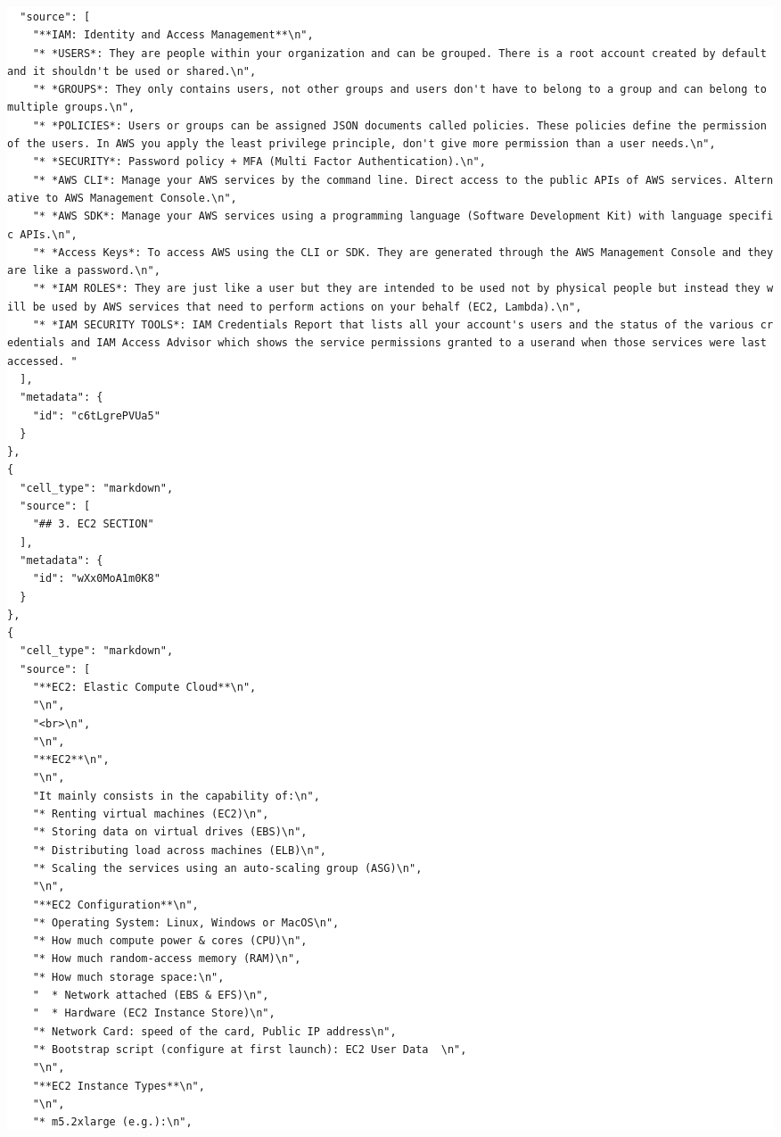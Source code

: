       "source": [
        "**IAM: Identity and Access Management**\n",
        "* *USERS*: They are people within your organization and can be grouped. There is a root account created by default and it shouldn't be used or shared.\n",
        "* *GROUPS*: They only contains users, not other groups and users don't have to belong to a group and can belong to multiple groups.\n",
        "* *POLICIES*: Users or groups can be assigned JSON documents called policies. These policies define the permission of the users. In AWS you apply the least privilege principle, don't give more permission than a user needs.\n",
        "* *SECURITY*: Password policy + MFA (Multi Factor Authentication).\n",
        "* *AWS CLI*: Manage your AWS services by the command line. Direct access to the public APIs of AWS services. Alternative to AWS Management Console.\n",
        "* *AWS SDK*: Manage your AWS services using a programming language (Software Development Kit) with language specific APIs.\n",
        "* *Access Keys*: To access AWS using the CLI or SDK. They are generated through the AWS Management Console and they are like a password.\n",
        "* *IAM ROLES*: They are just like a user but they are intended to be used not by physical people but instead they will be used by AWS services that need to perform actions on your behalf (EC2, Lambda).\n",
        "* *IAM SECURITY TOOLS*: IAM Credentials Report that lists all your account's users and the status of the various credentials and IAM Access Advisor which shows the service permissions granted to a userand when those services were last accessed. "
      ],
      "metadata": {
        "id": "c6tLgrePVUa5"
      }
    },
    {
      "cell_type": "markdown",
      "source": [
        "## 3. EC2 SECTION"
      ],
      "metadata": {
        "id": "wXx0MoA1m0K8"
      }
    },
    {
      "cell_type": "markdown",
      "source": [
        "**EC2: Elastic Compute Cloud**\n",
        "\n",
        "<br>\n",
        "\n",
        "**EC2**\n",
        "\n",
        "It mainly consists in the capability of:\n",
        "* Renting virtual machines (EC2)\n",
        "* Storing data on virtual drives (EBS)\n",
        "* Distributing load across machines (ELB)\n",
        "* Scaling the services using an auto-scaling group (ASG)\n",
        "\n",
        "**EC2 Configuration**\n",
        "* Operating System: Linux, Windows or MacOS\n",
        "* How much compute power & cores (CPU)\n",
        "* How much random-access memory (RAM)\n",
        "* How much storage space:\n",
        "  * Network attached (EBS & EFS)\n",
        "  * Hardware (EC2 Instance Store)\n",
        "* Network Card: speed of the card, Public IP address\n",
        "* Bootstrap script (configure at first launch): EC2 User Data  \n",
        "\n",
        "**EC2 Instance Types**\n",
        "\n",
        "* m5.2xlarge (e.g.):\n",